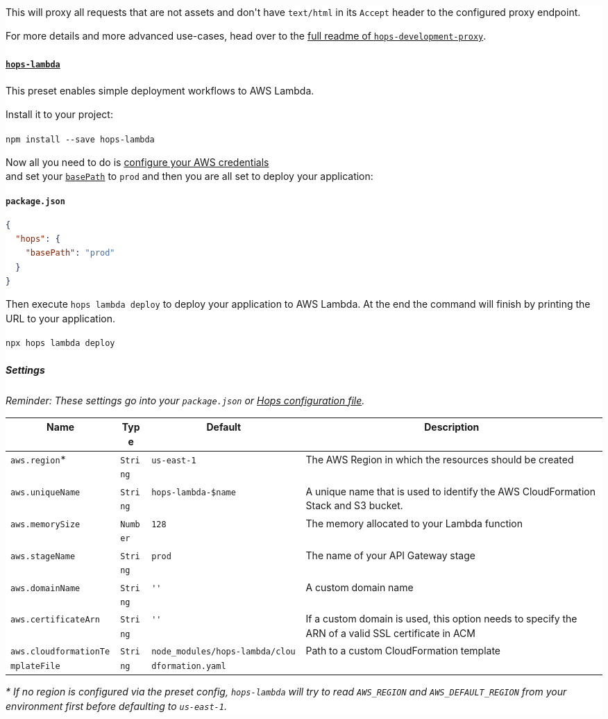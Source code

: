This will proxy all requests that are not assets and don't have `text/html` in its `Accept` header to the configured proxy endpoint.

For more details and more advanced use-cases, head over to the [full readme of `hops-development-proxy`](packages/development-proxy).

#### [`hops-lambda`](packages/lambda)

This preset enables simple deployment workflows to AWS Lambda.

Install it to your project:

```shell
npm install --save hops-lambda
```

Now all you need to do is [configure your AWS credentials](packages/lambda#aws-configuration)\
and set your [`basePath`](#default-settings) to `prod` and then you are all set to deploy your application:

**`package.json`**

```json
{
  "hops": {
    "basePath": "prod"
  }
}
```

Then execute `hops lambda deploy` to deploy your application to AWS Lambda. At the end the command will finish by printing the URL to your application.

```shell
npx hops lambda deploy
```

##### Settings

_Reminder: These settings go into your `package.json` or [Hops configuration file](#hops-alternative-config-file-format)._

| Name | Type | Default | Description |
| --- | --- | --- | --- |
| `aws.region`\* | `String` | `us-east-1` | The AWS Region in which the resources should be created |
| `aws.uniqueName` | `String` | `hops-lambda-$name` | A unique name that is used to identify the AWS CloudFormation Stack and S3 bucket. |
| `aws.memorySize` | `Number` | `128` | The memory allocated to your Lambda function |
| `aws.stageName` | `String` | `prod` | The name of your API Gateway stage |
| `aws.domainName` | `String` | `''` | A custom domain name |
| `aws.certificateArn` | `String` | `''` | If a custom domain is used, this option needs to specify the ARN of a valid SSL certificate in ACM |
| `aws.cloudformationTemplateFile` | `String` | `node_modules/hops-lambda/cloudformation.yaml` | Path to a custom CloudFormation template |

_\* If no region is configured via the preset config, `hops-lambda` will try to read `AWS_REGION` and `AWS_DEFAULT_REGION` from your environment first before defaulting to `us-east-1`._
